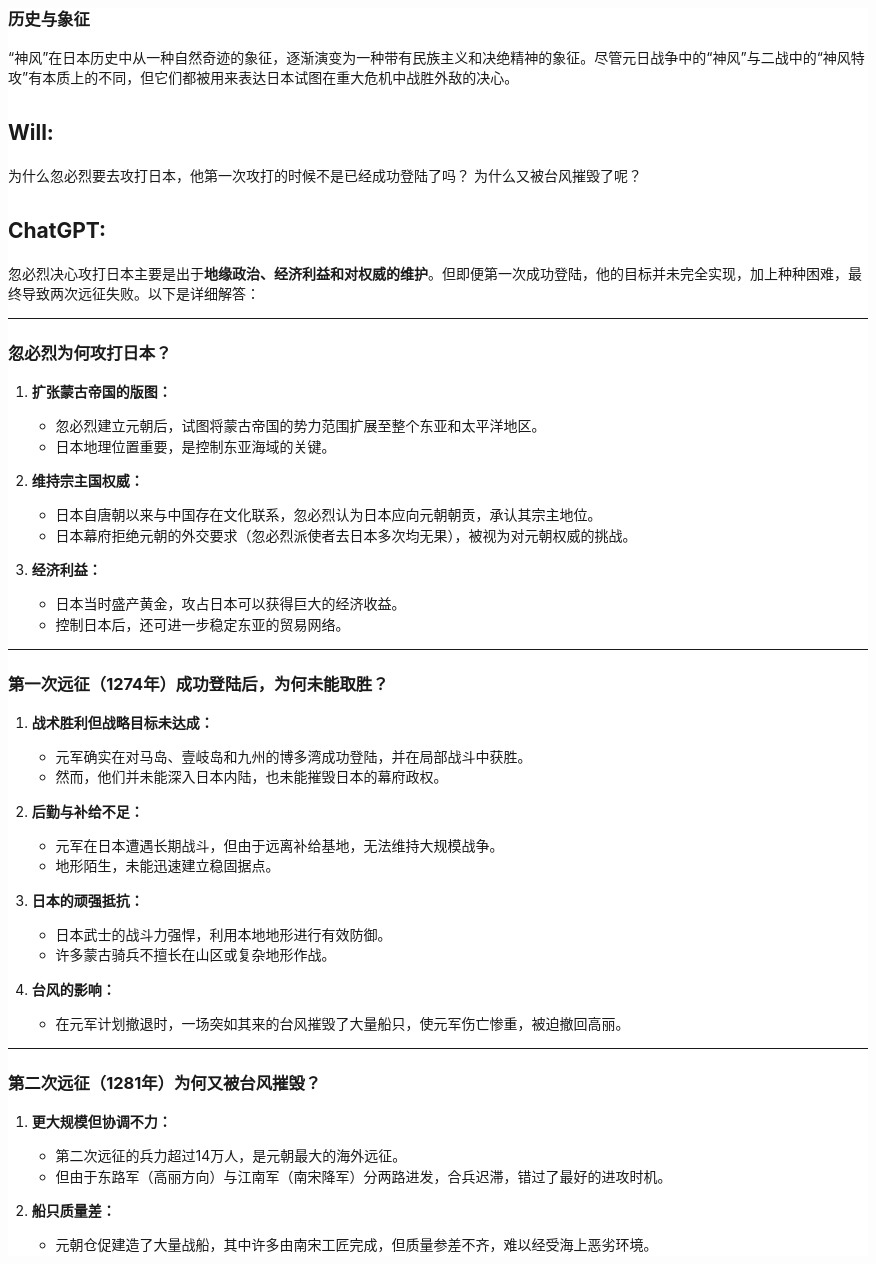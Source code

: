 ### 历史与象征
“神风”在日本历史中从一种自然奇迹的象征，逐渐演变为一种带有民族主义和决绝精神的象征。尽管元日战争中的“神风”与二战中的“神风特攻”有本质上的不同，但它们都被用来表达日本试图在重大危机中战胜外敌的决心。

## Will:

 为什么忽必烈要去攻打日本，他第一次攻打的时候不是已经成功登陆了吗？ 为什么又被台风摧毁了呢？

## ChatGPT:

 忽必烈决心攻打日本主要是出于**地缘政治、经济利益和对权威的维护**。但即便第一次成功登陆，他的目标并未完全实现，加上种种困难，最终导致两次远征失败。以下是详细解答：

---

### **忽必烈为何攻打日本？**
1. **扩张蒙古帝国的版图：**
   - 忽必烈建立元朝后，试图将蒙古帝国的势力范围扩展至整个东亚和太平洋地区。
   - 日本地理位置重要，是控制东亚海域的关键。

2. **维持宗主国权威：**
   - 日本自唐朝以来与中国存在文化联系，忽必烈认为日本应向元朝朝贡，承认其宗主地位。
   - 日本幕府拒绝元朝的外交要求（忽必烈派使者去日本多次均无果），被视为对元朝权威的挑战。

3. **经济利益：**
   - 日本当时盛产黄金，攻占日本可以获得巨大的经济收益。
   - 控制日本后，还可进一步稳定东亚的贸易网络。

---

### **第一次远征（1274年）成功登陆后，为何未能取胜？**
1. **战术胜利但战略目标未达成：**
   - 元军确实在对马岛、壹岐岛和九州的博多湾成功登陆，并在局部战斗中获胜。
   - 然而，他们并未能深入日本内陆，也未能摧毁日本的幕府政权。

2. **后勤与补给不足：**
   - 元军在日本遭遇长期战斗，但由于远离补给基地，无法维持大规模战争。
   - 地形陌生，未能迅速建立稳固据点。

3. **日本的顽强抵抗：**
   - 日本武士的战斗力强悍，利用本地地形进行有效防御。
   - 许多蒙古骑兵不擅长在山区或复杂地形作战。

4. **台风的影响：**
   - 在元军计划撤退时，一场突如其来的台风摧毁了大量船只，使元军伤亡惨重，被迫撤回高丽。

---

### **第二次远征（1281年）为何又被台风摧毁？**
1. **更大规模但协调不力：**
   - 第二次远征的兵力超过14万人，是元朝最大的海外远征。
   - 但由于东路军（高丽方向）与江南军（南宋降军）分两路进发，合兵迟滞，错过了最好的进攻时机。

2. **船只质量差：**
   - 元朝仓促建造了大量战船，其中许多由南宋工匠完成，但质量参差不齐，难以经受海上恶劣环境。
